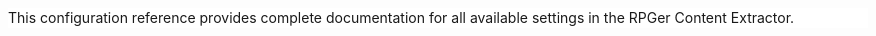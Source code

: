 This configuration reference provides complete documentation for all available settings in the RPGer Content Extractor.
